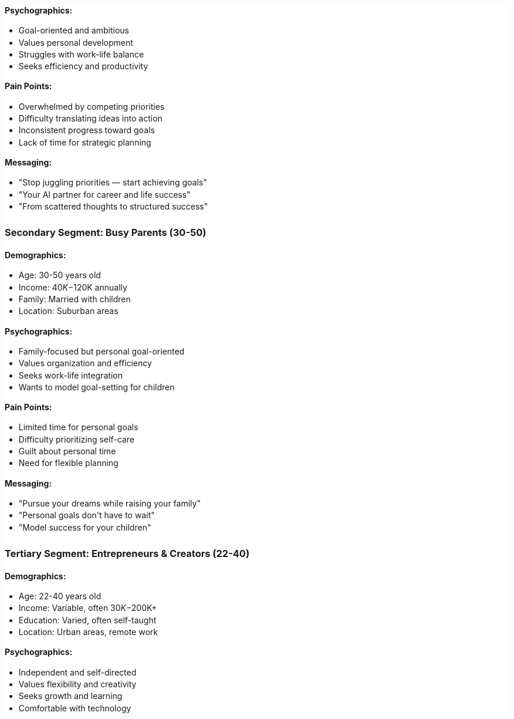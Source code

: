 **Psychographics:**
- Goal-oriented and ambitious
- Values personal development
- Struggles with work-life balance
- Seeks efficiency and productivity

**Pain Points:**
- Overwhelmed by competing priorities
- Difficulty translating ideas into action
- Inconsistent progress toward goals
- Lack of time for strategic planning

**Messaging:**
- "Stop juggling priorities — start achieving goals"
- "Your AI partner for career and life success"
- "From scattered thoughts to structured success"

### Secondary Segment: Busy Parents (30-50)
**Demographics:**
- Age: 30-50 years old
- Income: $40K-$120K annually
- Family: Married with children
- Location: Suburban areas

**Psychographics:**
- Family-focused but personal goal-oriented
- Values organization and efficiency
- Seeks work-life integration
- Wants to model goal-setting for children

**Pain Points:**
- Limited time for personal goals
- Difficulty prioritizing self-care
- Guilt about personal time
- Need for flexible planning

**Messaging:**
- "Pursue your dreams while raising your family"
- "Personal goals don't have to wait"
- "Model success for your children"

### Tertiary Segment: Entrepreneurs & Creators (22-40)
**Demographics:**
- Age: 22-40 years old
- Income: Variable, often $30K-$200K+
- Education: Varied, often self-taught
- Location: Urban areas, remote work

**Psychographics:**
- Independent and self-directed
- Values flexibility and creativity
- Seeks growth and learning
- Comfortable with technology
